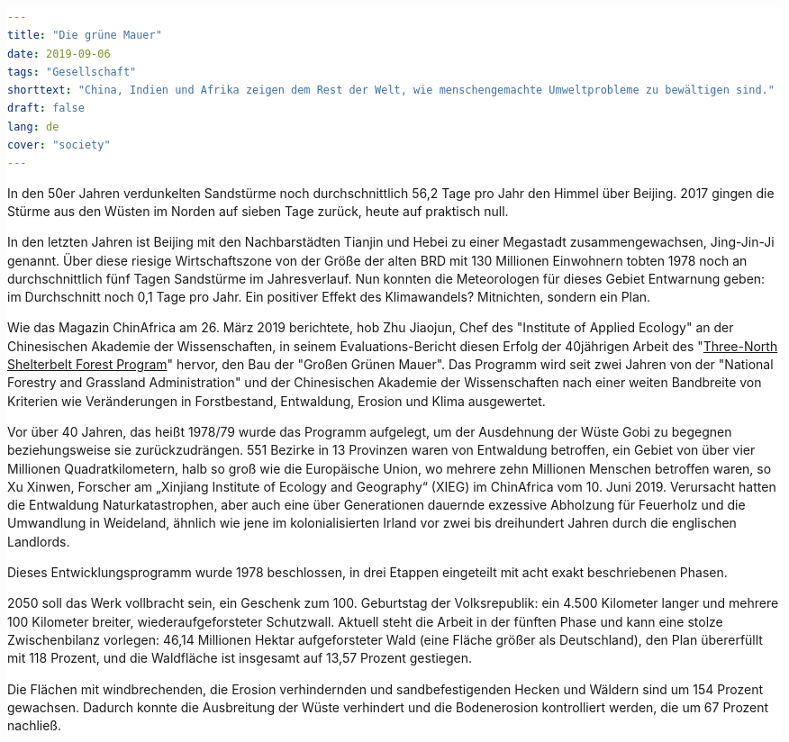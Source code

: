 ```yaml
---
title: "Die grüne Mauer"
date: 2019-09-06
tags: "Gesellschaft"
shorttext: "China, Indien und Afrika zeigen dem Rest der Welt, wie menschengemachte Umweltprobleme zu bewältigen sind."
draft: false
lang: de
cover: "society"
---
```


In den 50er Jahren verdunkelten Sandstürme noch durchschnittlich 56,2 Tage pro Jahr den Himmel über Beijing. 2017 gingen die Stürme aus den Wüsten im Norden auf sieben Tage zurück, heute auf praktisch null.

In den letzten Jahren ist Beijing mit den Nachbarstädten Tianjin und Hebei zu einer Megastadt zusammengewachsen, Jing-Jin-Ji genannt. Über diese riesige Wirtschaftszone von der Größe der alten BRD mit 130 Millionen Einwohnern tobten 1978 noch an durchschnittlich fünf Tagen Sandstürme im Jahresverlauf. Nun konnten die Meteorologen für dieses Gebiet Entwarnung geben: im Durchschnitt noch 0,1 Tage pro Jahr. Ein positiver Effekt des Klimawandels? Mitnichten, sondern ein Plan.

Wie das Magazin ChinAfrica am 26. März 2019 berichtete, hob Zhu Jiaojun, Chef des "Institute of Applied Ecology" an der Chinesischen Akademie der Wissenschaften, in seinem Evaluations-Bericht diesen Erfolg der 40jährigen Arbeit des "[Three-North Shelterbelt Forest Program](http://www.xinhuanet.com/english/2018-11/30/c_137642405.htm "China's Three-North Shelterbelt Forest Program brings forest coverage to 13.57 pct")" hervor, den Bau der "Großen Grünen Mauer". Das Programm wird seit zwei Jahren von der "National Forestry and Grassland Administration" und der Chinesischen Akademie der Wissenschaften nach einer weiten Bandbreite von Kriterien wie Veränderungen in Forstbestand, Entwaldung, Erosion und Klima ausgewertet.

Vor über 40 Jahren, das heißt 1978/79 wurde das Programm aufgelegt, um der Ausdehnung der Wüste Gobi zu begegnen beziehungsweise sie zurückzudrängen. 551 Bezirke in 13 Provinzen waren von Entwaldung betroffen, ein Gebiet von über vier Millionen Quadratkilometern, halb so groß wie die Europäische Union, wo mehrere zehn Millionen Menschen betroffen waren, so Xu Xinwen, Forscher am „Xinjiang Institute of Ecology and Geography“ (XIEG) im ChinAfrica vom 10. Juni 2019. Verursacht hatten die Entwaldung Naturkatastrophen, aber auch eine über Generationen dauernde exzessive Abholzung für Feuerholz und die Umwandlung in Weideland, ähnlich wie jene im kolonialisierten Irland vor zwei bis dreihundert Jahren durch die englischen Landlords.

Dieses Entwicklungsprogramm wurde 1978 beschlossen, in drei Etappen eingeteilt mit acht exakt beschriebenen Phasen.

2050 soll das Werk vollbracht sein, ein Geschenk zum 100. Geburtstag der Volksrepublik: ein 4.500 Kilometer langer und mehrere 100 Kilometer breiter, wiederaufgeforsteter Schutzwall. Aktuell steht die Arbeit in der fünften Phase und kann eine stolze Zwischenbilanz vorlegen: 46,14 Millionen Hektar aufgeforsteter Wald (eine Fläche größer als Deutschland), den Plan übererfüllt mit 118 Prozent, und die Waldfläche ist insgesamt auf 13,57 Prozent gestiegen.

Die Flächen mit windbrechenden, die Erosion verhindernden und sandbefestigenden Hecken und Wäldern sind um 154 Prozent gewachsen. Dadurch konnte die Ausbreitung der Wüste verhindert und die Bodenerosion kontrolliert werden, die um 67 Prozent nachließ.
